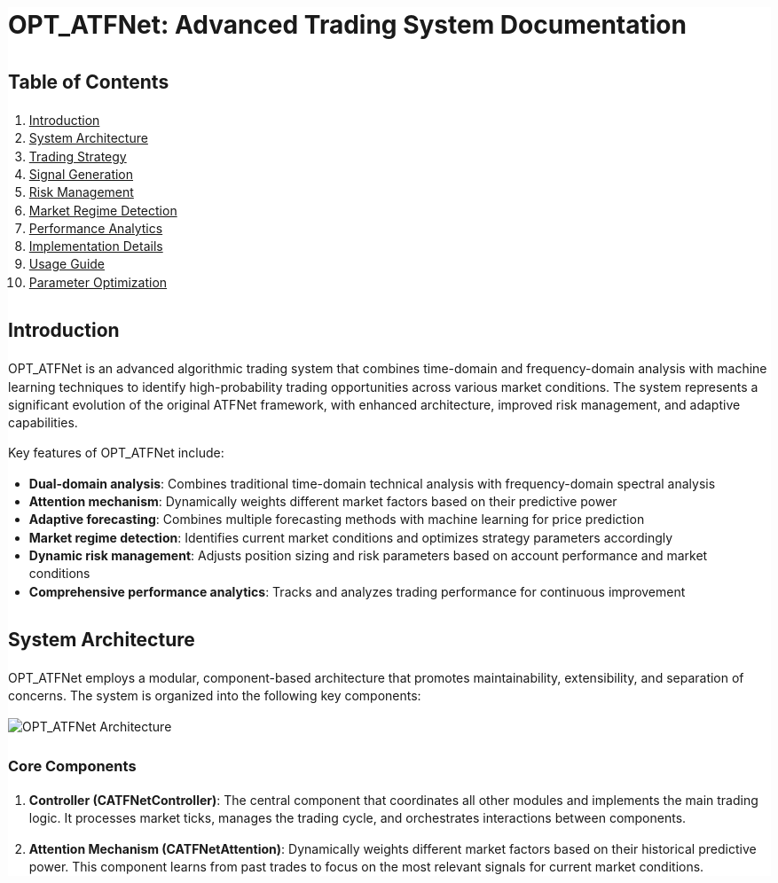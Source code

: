 # OPT_ATFNet: Advanced Trading System Documentation

## Table of Contents
1. [Introduction](#introduction)
2. [System Architecture](#system-architecture)
3. [Trading Strategy](#trading-strategy)
4. [Signal Generation](#signal-generation)
5. [Risk Management](#risk-management)
6. [Market Regime Detection](#market-regime-detection)
7. [Performance Analytics](#performance-analytics)
8. [Implementation Details](#implementation-details)
9. [Usage Guide](#usage-guide)
10. [Parameter Optimization](#parameter-optimization)

## Introduction

OPT_ATFNet is an advanced algorithmic trading system that combines time-domain and frequency-domain analysis with machine learning techniques to identify high-probability trading opportunities across various market conditions. The system represents a significant evolution of the original ATFNet framework, with enhanced architecture, improved risk management, and adaptive capabilities.

Key features of OPT_ATFNet include:

- **Dual-domain analysis**: Combines traditional time-domain technical analysis with frequency-domain spectral analysis
- **Attention mechanism**: Dynamically weights different market factors based on their predictive power
- **Adaptive forecasting**: Combines multiple forecasting methods with machine learning for price prediction
- **Market regime detection**: Identifies current market conditions and optimizes strategy parameters accordingly
- **Dynamic risk management**: Adjusts position sizing and risk parameters based on account performance and market conditions
- **Comprehensive performance analytics**: Tracks and analyzes trading performance for continuous improvement

## System Architecture

OPT_ATFNet employs a modular, component-based architecture that promotes maintainability, extensibility, and separation of concerns. The system is organized into the following key components:

![OPT_ATFNet Architecture](https://via.placeholder.com/800x500?text=OPT_ATFNet+Architecture)

### Core Components

1. **Controller (CATFNetController)**: The central component that coordinates all other modules and implements the main trading logic. It processes market ticks, manages the trading cycle, and orchestrates interactions between components.

2. **Attention Mechanism (CATFNetAttention)**: Dynamically weights different market factors based on their historical predictive power. This component learns from past trades to focus on the most relevant signals for current market conditions.
